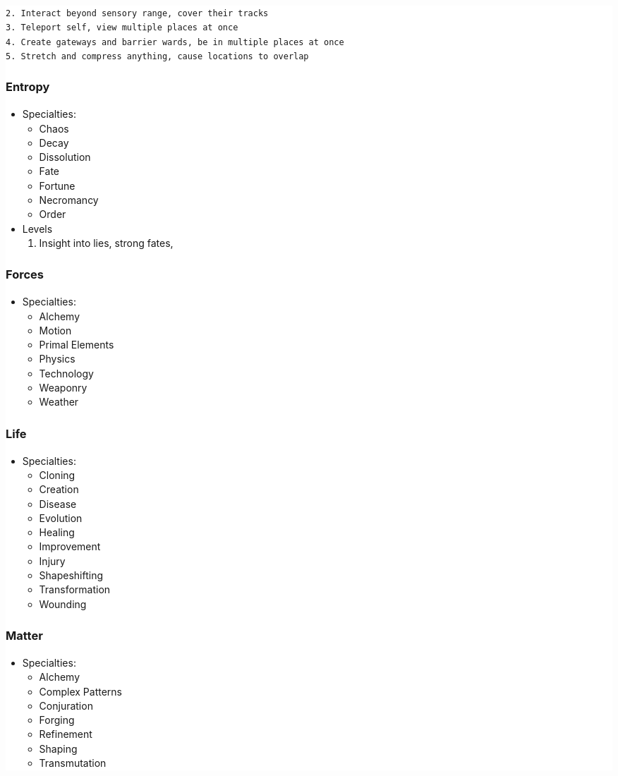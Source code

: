     2. Interact beyond sensory range, cover their tracks
    3. Teleport self, view multiple places at once
    4. Create gateways and barrier wards, be in multiple places at once
    5. Stretch and compress anything, cause locations to overlap

### Entropy
- Specialties:
    - Chaos
    - Decay
    - Dissolution
    - Fate
    - Fortune
    - Necromancy
    - Order
- Levels
    1. Insight into lies, strong fates, 

### Forces
- Specialties:
    - Alchemy
    - Motion
    - Primal Elements
    - Physics
    - Technology
    - Weaponry
    - Weather

### Life
- Specialties:
    - Cloning
    - Creation
    - Disease
    - Evolution
    - Healing
    - Improvement
    - Injury
    - Shapeshifting
    - Transformation
    - Wounding

### Matter
- Specialties:
    - Alchemy
    - Complex Patterns
    - Conjuration
    - Forging
    - Refinement
    - Shaping
    - Transmutation
